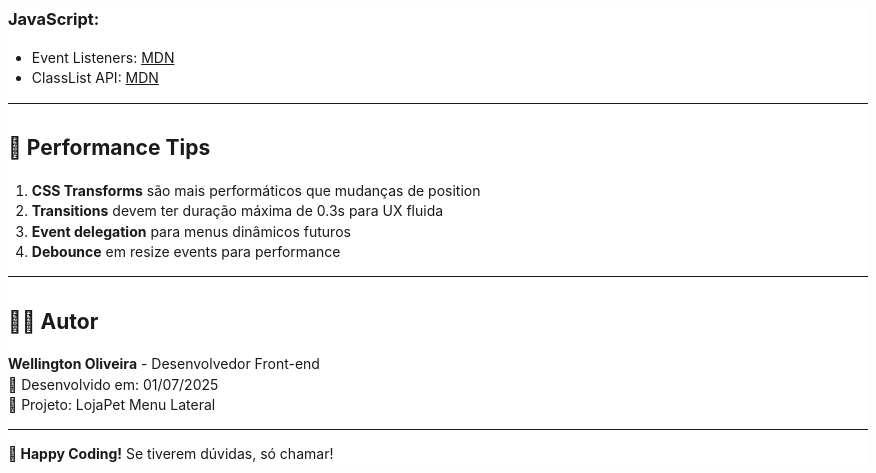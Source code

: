 ### **JavaScript:**
- Event Listeners: [MDN](https://developer.mozilla.org/en-US/docs/Web/API/EventTarget/addEventListener)
- ClassList API: [MDN](https://developer.mozilla.org/en-US/docs/Web/API/Element/classList)

---

## 🚀 **Performance Tips**

1. **CSS Transforms** são mais performáticos que mudanças de position
2. **Transitions** devem ter duração máxima de 0.3s para UX fluida
3. **Event delegation** para menus dinâmicos futuros
4. **Debounce** em resize events para performance

---

## 👨‍💻 **Autor**
**Wellington Oliveira** - Desenvolvedor Front-end  
📅 Desenvolvido em: 01/07/2025  
🎯 Projeto: LojaPet Menu Lateral

---

**🎉 Happy Coding!** Se tiverem dúvidas, só chamar!
